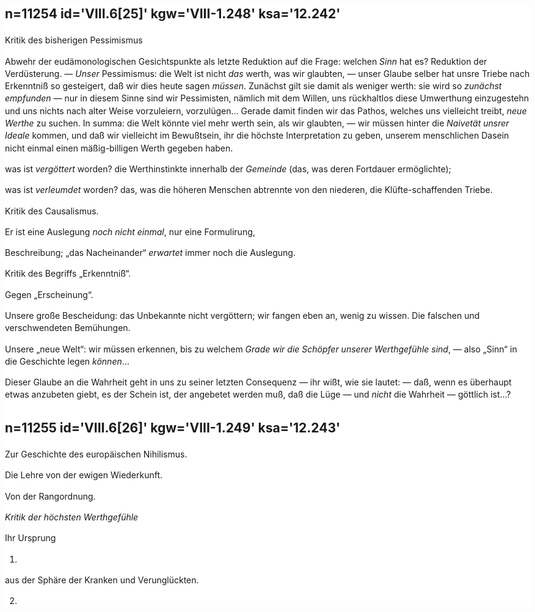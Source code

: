 ## n=11254 id='VIII.6[25]' kgw='VIII-1.248' ksa='12.242'

Kritik des bisherigen Pessimismus

Abwehr der eudämonologischen Gesichtspunkte als letzte Reduktion auf die Frage: welchen *Sinn* hat es? Reduktion der Verdüsterung. — *Unser* Pessimismus: die Welt ist nicht *das* werth, was wir glaubten, — unser Glaube selber hat unsre Triebe nach Erkenntniß so gesteigert, daß wir dies heute sagen *müssen*. Zunächst gilt sie damit als weniger werth: sie wird so *zunächst empfunden* — nur in diesem Sinne sind wir Pessimisten, nämlich mit dem Willen, uns rückhaltlos diese Umwerthung einzugestehn und uns nichts nach alter Weise vorzuleiern, vorzulügen… Gerade damit finden wir das Pathos, welches uns vielleicht treibt, *neue Werthe* zu suchen. In summa: die Welt könnte viel mehr werth sein, als wir glaubten, — wir müssen hinter die *Naivetät unsrer Ideale* kommen, und daß wir vielleicht im Bewußtsein, ihr die höchste Interpretation zu geben, unserem menschlichen Dasein nicht einmal einen mäßig-billigen Werth gegeben haben.

was ist *vergöttert* worden? die Werthinstinkte innerhalb der *Gemeinde* (das, was deren Fortdauer ermöglichte);

was ist *verleumdet* worden? das, was die höheren Menschen abtrennte von den niederen, die Klüfte-schaffenden Triebe.

Kritik des Causalismus.

Er ist eine Auslegung *noch nicht einmal*, nur eine Formulirung,

Beschreibung; „das Nacheinander“ *erwartet* immer noch die Auslegung.

Kritik des Begriffs „Erkenntniß“.

Gegen „Erscheinung“.

Unsere große Bescheidung: das Unbekannte nicht vergöttern; wir fangen eben an, wenig zu wissen. Die falschen und verschwendeten Bemühungen.

Unsere „neue Welt“: wir müssen erkennen, bis zu welchem *Grade wir die Schöpfer unserer Werthgefühle sind*, — also „Sinn“ in die Geschichte legen *können*…

Dieser Glaube an die Wahrheit geht in uns zu seiner letzten Consequenz — ihr wißt, wie sie lautet: — daß, wenn es überhaupt etwas anzubeten giebt, es der Schein ist, der angebetet werden muß, daß die Lüge — und *nicht* die Wahrheit — göttlich ist…?

## n=11255 id='VIII.6[26]' kgw='VIII-1.249' ksa='12.243'

Zur Geschichte des europäischen Nihilismus.

Die Lehre von der ewigen Wiederkunft.

Von der Rangordnung.

*Kritik der höchsten Werthgefühle*

Ihr Ursprung 

1) 

aus der Sphäre der Kranken und Verunglückten.

2)
